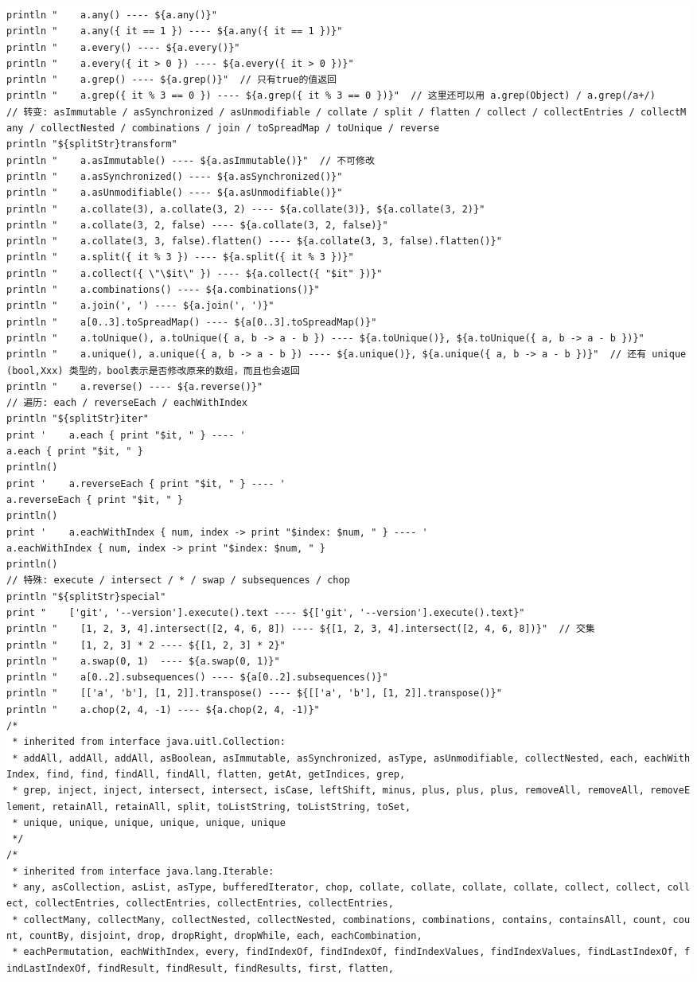     println "    a.any() ---- ${a.any()}"
    println "    a.any({ it == 1 }) ---- ${a.any({ it == 1 })}"
    println "    a.every() ---- ${a.every()}"
    println "    a.every({ it > 0 }) ---- ${a.every({ it > 0 })}"
    println "    a.grep() ---- ${a.grep()}"  // 只有true的值返回
    println "    a.grep({ it % 3 == 0 }) ---- ${a.grep({ it % 3 == 0 })}"  // 这里还可以用 a.grep(Object) / a.grep(/a+/)
    // 转变: asImmutable / asSynchronized / asUnmodifiable / collate / split / flatten / collect / collectEntries / collectMany / collectNested / combinations / join / toSpreadMap / toUnique / reverse
    println "${splitStr}transform"
    println "    a.asImmutable() ---- ${a.asImmutable()}"  // 不可修改
    println "    a.asSynchronized() ---- ${a.asSynchronized()}"
    println "    a.asUnmodifiable() ---- ${a.asUnmodifiable()}"
    println "    a.collate(3), a.collate(3, 2) ---- ${a.collate(3)}, ${a.collate(3, 2)}"
    println "    a.collate(3, 2, false) ---- ${a.collate(3, 2, false)}"
    println "    a.collate(3, 3, false).flatten() ---- ${a.collate(3, 3, false).flatten()}"
    println "    a.split({ it % 3 }) ---- ${a.split({ it % 3 })}"
    println "    a.collect({ \"\$it\" }) ---- ${a.collect({ "$it" })}"
    println "    a.combinations() ---- ${a.combinations()}"
    println "    a.join(', ') ---- ${a.join(', ')}"
    println "    a[0..3].toSpreadMap() ---- ${a[0..3].toSpreadMap()}"
    println "    a.toUnique(), a.toUnique({ a, b -> a - b }) ---- ${a.toUnique()}, ${a.toUnique({ a, b -> a - b })}"
    println "    a.unique(), a.unique({ a, b -> a - b }) ---- ${a.unique()}, ${a.unique({ a, b -> a - b })}"  // 还有 unique(bool,Xxx) 类型的，bool表示是否修改原来的数组，而且也会返回
    println "    a.reverse() ---- ${a.reverse()}"
    // 遍历: each / reverseEach / eachWithIndex
    println "${splitStr}iter"
    print '    a.each { print "$it, " } ---- '
    a.each { print "$it, " }
    println()
    print '    a.reverseEach { print "$it, " } ---- '
    a.reverseEach { print "$it, " }
    println()
    print '    a.eachWithIndex { num, index -> print "$index: $num, " } ---- '
    a.eachWithIndex { num, index -> print "$index: $num, " }
    println()
    // 特殊: execute / intersect / * / swap / subsequences / chop
    println "${splitStr}special"
    print "    ['git', '--version'].execute().text ---- ${['git', '--version'].execute().text}"
    println "    [1, 2, 3, 4].intersect([2, 4, 6, 8]) ---- ${[1, 2, 3, 4].intersect([2, 4, 6, 8])}"  // 交集
    println "    [1, 2, 3] * 2 ---- ${[1, 2, 3] * 2}"
    println "    a.swap(0, 1)  ---- ${a.swap(0, 1)}"
    println "    a[0..2].subsequences() ---- ${a[0..2].subsequences()}"
    println "    [['a', 'b'], [1, 2]].transpose() ---- ${[['a', 'b'], [1, 2]].transpose()}"
    println "    a.chop(2, 4, -1) ---- ${a.chop(2, 4, -1)}"
    /*
     * inherited from interface java.uitl.Collection:
     * addAll, addAll, addAll, asBoolean, asImmutable, asSynchronized, asType, asUnmodifiable, collectNested, each, eachWithIndex, find, find, findAll, findAll, flatten, getAt, getIndices, grep,
     * grep, inject, inject, intersect, intersect, isCase, leftShift, minus, plus, plus, plus, removeAll, removeAll, removeElement, retainAll, retainAll, split, toListString, toListString, toSet,
     * unique, unique, unique, unique, unique, unique
     */
    /*
     * inherited from interface java.lang.Iterable:
     * any, asCollection, asList, asType, bufferedIterator, chop, collate, collate, collate, collate, collect, collect, collect, collectEntries, collectEntries, collectEntries, collectEntries,
     * collectMany, collectMany, collectNested, collectNested, combinations, combinations, contains, containsAll, count, count, countBy, disjoint, drop, dropRight, dropWhile, each, eachCombination,
     * eachPermutation, eachWithIndex, every, findIndexOf, findIndexOf, findIndexValues, findIndexValues, findLastIndexOf, findLastIndexOf, findResult, findResult, findResults, first, flatten,